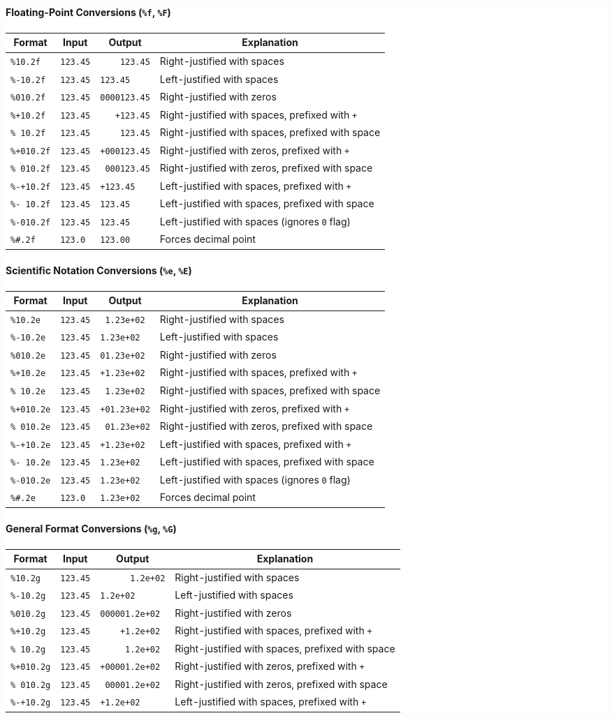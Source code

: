 #### Floating-Point Conversions (`%f`, `%F`)

| Format       | Input   | Output         | Explanation                                      |
|--------------|---------|----------------|--------------------------------------------------|
| `%10.2f`     | `123.45`| `    123.45`   | Right-justified with spaces                      |
| `%-10.2f`    | `123.45`| `123.45    `   | Left-justified with spaces                       |
| `%010.2f`    | `123.45`| `0000123.45`   | Right-justified with zeros                       |
| `%+10.2f`    | `123.45`| `   +123.45`   | Right-justified with spaces, prefixed with `+`   |
| `% 10.2f`    | `123.45`| `    123.45`   | Right-justified with spaces, prefixed with space |
| `%+010.2f`   | `123.45`| `+000123.45`   | Right-justified with zeros, prefixed with `+`    |
| `% 010.2f`   | `123.45`| ` 000123.45`   | Right-justified with zeros, prefixed with space  |
| `%-+10.2f`   | `123.45`| `+123.45   `   | Left-justified with spaces, prefixed with `+`    |
| `%- 10.2f`   | `123.45`| ` 123.45   `   | Left-justified with spaces, prefixed with space  |
| `%-010.2f`   | `123.45`| `123.45    `   | Left-justified with spaces (ignores `0` flag)    |
| `%#.2f`      | `123.0` | `123.00`       | Forces decimal point                             |

#### Scientific Notation Conversions (`%e`, `%E`)

| Format       | Input   | Output           | Explanation                                      |
|--------------|---------|------------------|--------------------------------------------------|
| `%10.2e`     | `123.45`| ` 1.23e+02`      | Right-justified with spaces                      |
| `%-10.2e`    | `123.45`| `1.23e+02  `     | Left-justified with spaces                       |
| `%010.2e`    | `123.45`| `01.23e+02`      | Right-justified with zeros                       |
| `%+10.2e`    | `123.45`| `+1.23e+02`      | Right-justified with spaces, prefixed with `+`   |
| `% 10.2e`    | `123.45`| ` 1.23e+02`      | Right-justified with spaces, prefixed with space |
| `%+010.2e`   | `123.45`| `+01.23e+02`     | Right-justified with zeros, prefixed with `+`    |
| `% 010.2e`   | `123.45`| ` 01.23e+02`     | Right-justified with zeros, prefixed with space  |
| `%-+10.2e`   | `123.45`| `+1.23e+02 `     | Left-justified with spaces, prefixed with `+`    |
| `%- 10.2e`   | `123.45`| ` 1.23e+02 `     | Left-justified with spaces, prefixed with space  |
| `%-010.2e`   | `123.45`| `1.23e+02  `     | Left-justified with spaces (ignores `0` flag)    |
| `%#.2e`      | `123.0` | `1.23e+02`       | Forces decimal point                             |

#### General Format Conversions (`%g`, `%G`)

| Format       | Input   | Output           | Explanation                                      |
|--------------|---------|------------------|--------------------------------------------------|
| `%10.2g`     | `123.45`| `      1.2e+02`  | Right-justified with spaces                      |
| `%-10.2g`    | `123.45`| `1.2e+02    `    | Left-justified with spaces                       |
| `%010.2g`    | `123.45`| `000001.2e+02`   | Right-justified with zeros                       |
| `%+10.2g`    | `123.45`| `    +1.2e+02`   | Right-justified with spaces, prefixed with `+`   |
| `% 10.2g`    | `123.45`| `     1.2e+02`   | Right-justified with spaces, prefixed with space |
| `%+010.2g`   | `123.45`| `+00001.2e+02`   | Right-justified with zeros, prefixed with `+`    |
| `% 010.2g`   | `123.45`| ` 00001.2e+02`   | Right-justified with zeros, prefixed with space  |
| `%-+10.2g`   | `123.45`| `+1.2e+02  `     | Left-justified with spaces, prefixed with `+`    |